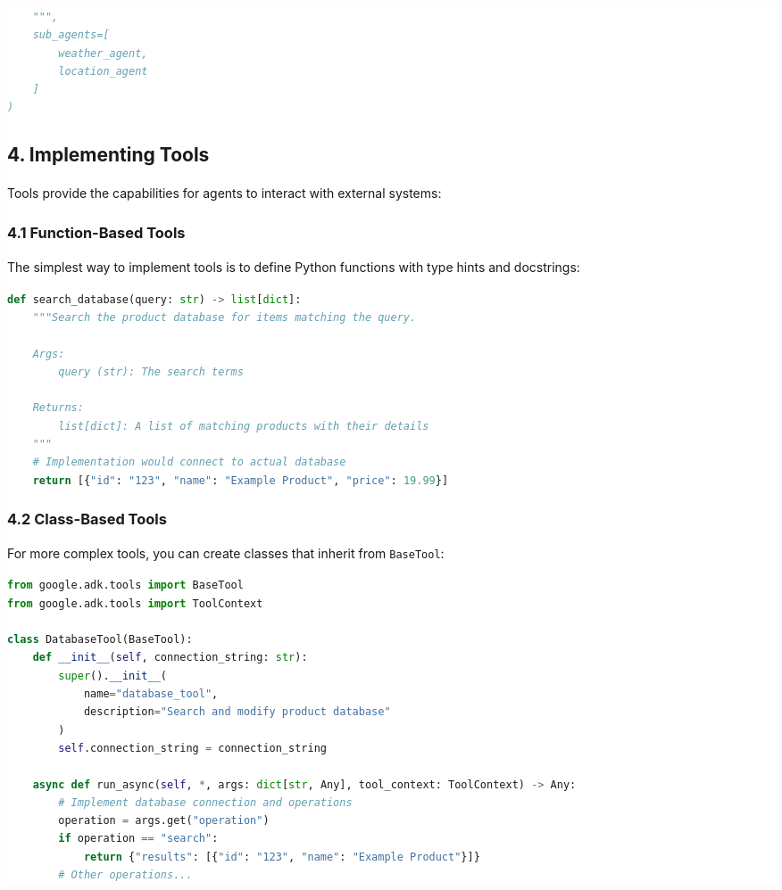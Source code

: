 ```python
    """,
    sub_agents=[
        weather_agent,
        location_agent
    ]
)
```

## 4. Implementing Tools

Tools provide the capabilities for agents to interact with external systems:

### 4.1 Function-Based Tools

The simplest way to implement tools is to define Python functions with type hints and docstrings:

```python
def search_database(query: str) -> list[dict]:
    """Search the product database for items matching the query.

    Args:
        query (str): The search terms

    Returns:
        list[dict]: A list of matching products with their details
    """
    # Implementation would connect to actual database
    return [{"id": "123", "name": "Example Product", "price": 19.99}]
```

### 4.2 Class-Based Tools

For more complex tools, you can create classes that inherit from `BaseTool`:

```python
from google.adk.tools import BaseTool
from google.adk.tools import ToolContext

class DatabaseTool(BaseTool):
    def __init__(self, connection_string: str):
        super().__init__(
            name="database_tool",
            description="Search and modify product database"
        )
        self.connection_string = connection_string

    async def run_async(self, *, args: dict[str, Any], tool_context: ToolContext) -> Any:
        # Implement database connection and operations
        operation = args.get("operation")
        if operation == "search":
            return {"results": [{"id": "123", "name": "Example Product"}]}
        # Other operations...
```
